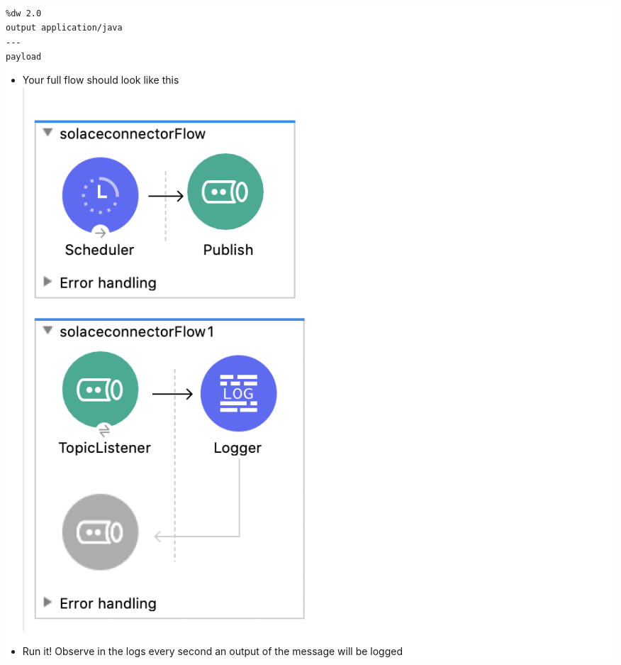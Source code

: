 
```
%dw 2.0
output application/java
---
payload
```

- Your full flow should look like this		
![full-flow](img/full-flow.png "full-flow")		

- Run it! Observe in the logs every second an output of the message will be logged
